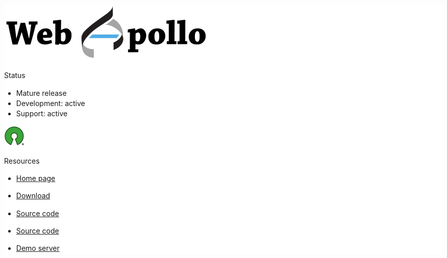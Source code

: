 <div class="floatnone">

<a href="File:WebApolloLogo.png" class="image"><img
src="../mediawiki/images/thumb/4/4a/WebApolloLogo.png/400px-WebApolloLogo.png"
srcset="../mediawiki/images/thumb/4/4a/WebApolloLogo.png/600px-WebApolloLogo.png 1.5x, ../mediawiki/images/thumb/4/4a/WebApolloLogo.png/800px-WebApolloLogo.png 2x"
width="400" height="111" alt="WebApollo logo" /></a>

</div>

</div>

<div class="componentBox">

<div class="compBoxHdr">

Status

</div>

- Mature release
- Development: active
- Support: active

  

<div class="floatleft">

<a href="http://opensource.org/" rel="nofollow"><img
src="../mediawiki/images/thumb/6/66/Osi_symbol.png/40px-Osi_symbol.png"
srcset="../mediawiki/images/thumb/6/66/Osi_symbol.png/60px-Osi_symbol.png 1.5x, ../mediawiki/images/thumb/6/66/Osi_symbol.png/80px-Osi_symbol.png 2x"
width="40" height="39" alt="{{{PAGENAME}}} is open source" /></a>

</div>

<div class="compBoxHdr">

Resources

</div>

- <a href="http://genomearchitect.org" class="external text"
  rel="nofollow">Home page</a>



- <a href="http://genomearchitect.org/webapollo/releases/"
  class="external text" rel="nofollow">Download</a>



- <a href="http://code.google.com/p/genomancer" class="external text"
  rel="nofollow">Source code</a>
- <a href="https://github.com/gmod/apollo" class="external text"
  rel="nofollow">Source code</a>



- <a href="http://genomearchitect.org:8080/WebApolloDemo/"
  class="external text" rel="nofollow">Demo server</a>
